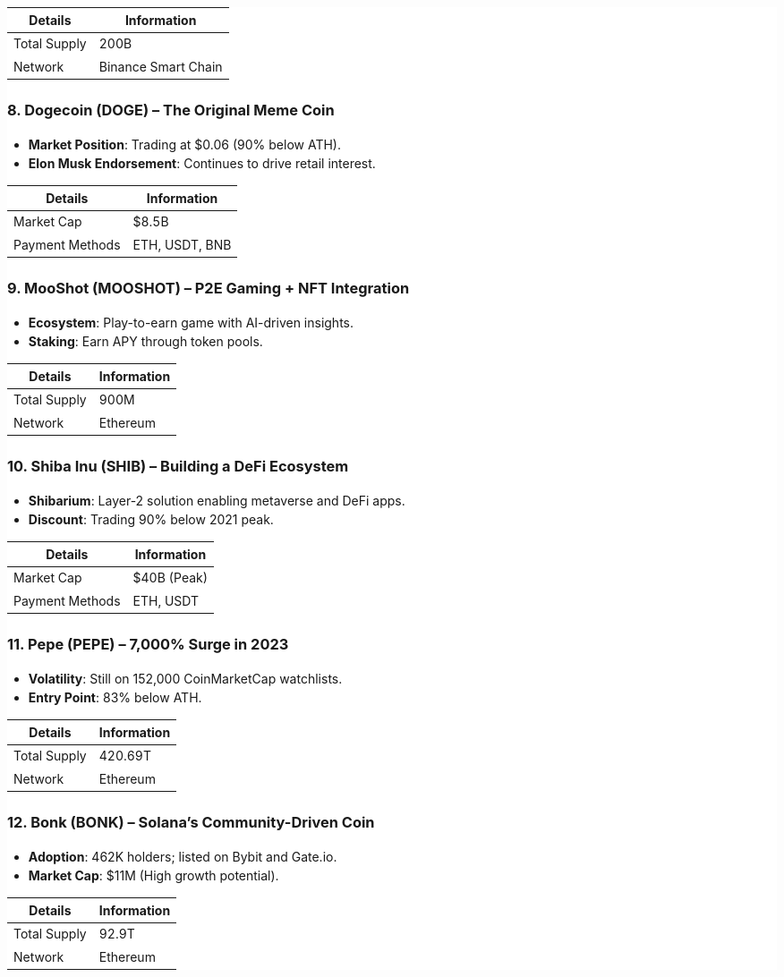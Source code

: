 | **Details**         | **Information**          |  
|----------------------|--------------------------|  
| Total Supply         | 200B                     |  
| Network              | Binance Smart Chain      |  

### 8. **Dogecoin (DOGE)** – The Original Meme Coin  
- **Market Position**: Trading at $0.06 (90% below ATH).  
- **Elon Musk Endorsement**: Continues to drive retail interest.  

| **Details**         | **Information**          |  
|----------------------|--------------------------|  
| Market Cap           | $8.5B                    |  
| Payment Methods      | ETH, USDT, BNB           |  

### 9. **MooShot (MOOSHOT)** – P2E Gaming + NFT Integration  
- **Ecosystem**: Play-to-earn game with AI-driven insights.  
- **Staking**: Earn APY through token pools.  

| **Details**         | **Information**          |  
|----------------------|--------------------------|  
| Total Supply         | 900M                     |  
| Network              | Ethereum                 |  

### 10. **Shiba Inu (SHIB)** – Building a DeFi Ecosystem  
- **Shibarium**: Layer-2 solution enabling metaverse and DeFi apps.  
- **Discount**: Trading 90% below 2021 peak.  

| **Details**         | **Information**          |  
|----------------------|--------------------------|  
| Market Cap           | $40B (Peak)              |  
| Payment Methods      | ETH, USDT                |  

### 11. **Pepe (PEPE)** – 7,000% Surge in 2023  
- **Volatility**: Still on 152,000 CoinMarketCap watchlists.  
- **Entry Point**: 83% below ATH.  

| **Details**         | **Information**          |  
|----------------------|--------------------------|  
| Total Supply         | 420.69T                  |  
| Network              | Ethereum                 |  

### 12. **Bonk (BONK)** – Solana’s Community-Driven Coin  
- **Adoption**: 462K holders; listed on Bybit and Gate.io.  
- **Market Cap**: $11M (High growth potential).  

| **Details**         | **Information**          |  
|----------------------|--------------------------|  
| Total Supply         | 92.9T                    |  
| Network              | Ethereum                 |  
